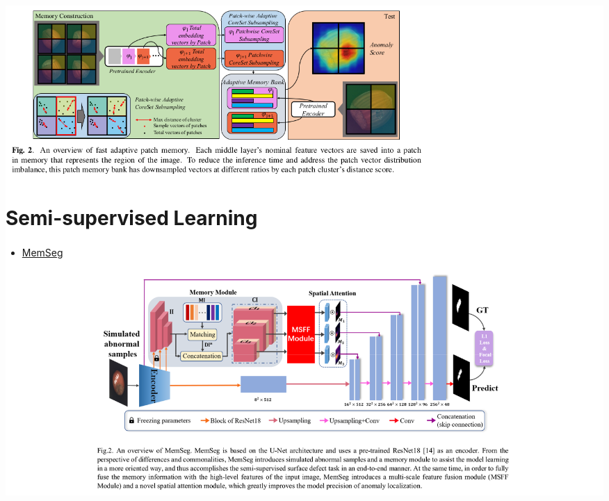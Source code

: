 <img src="AnomalyDetection.assets/fapm.png" width="70%">
</div>

# Semi-supervised Learning

- [MemSeg](https://arxiv.org/pdf/2205.00908v1.pdf)

<div align="center">

<img src="AnomalyDetection.assets/memseg.png" width="70%">
